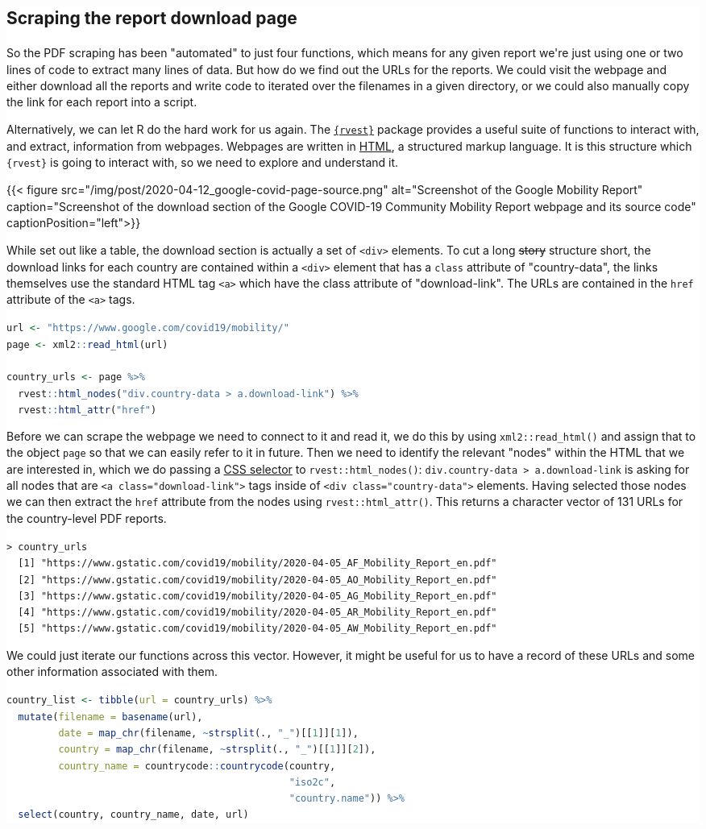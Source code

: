 
## Scraping the report download page
So the PDF scraping has been "automated" to just four functions, which means for any given report we're just using one or two lines of code to extract many lines of data. But how do we find out the URLs for the reports. We could visit the webpage and either download all the reports and write code to iterated over the filenames in a given directory, or we could also manually copy the link for each report into a script.

Alternatively, we can let R do the hard work for us again. The [`{rvest}`](https://rvest.tidyverse.org) package provides a useful suite of functions to interact with, and extract, information from webpages. Webpages are written in [HTML](https://en.wikipedia.org/wiki/HTML), a structured markup language. It is this structure which `{rvest}` is going to interact with, so we need to explore and understand it.

{{< figure src="/img/post/2020-04-12_google-covid-page-source.png" alt="Screenshot of the Google Mobility Report" caption="Screenshot of the download section of the Google COVID-19 Community Mobility Report webpage and its source code" captionPosition="left">}}

While set out like a table, the download section is actually a set of `<div>` elements. To cut a long ~~story~~ structure short, the download links for each country are contained within a `<div>` element that has a `class` attribute of "country-data", the links themselves use the standard HTML tag `<a>` which have the class attribute of "download-link". The URLs are contained in the `href` attribute of the `<a>` tags.

```r
url <- "https://www.google.com/covid19/mobility/"
page <- xml2::read_html(url)

country_urls <- page %>%
  rvest::html_nodes("div.country-data > a.download-link") %>%
  rvest::html_attr("href")
```

Before we can scrape the webpage we need to connect to it and read it, we do this by using `xml2::read_html()` and assign that to the object `page` so that we can easily refer to it in future. Then we need to identify the relevant "nodes" within the HTML that we are interested in, which we do passing a [CSS selector](https://www.w3schools.com/cssref/css_selectors.asp) to `rvest::html_nodes()`: `div.country-data > a.download-link` is asking for all nodes that are `<a class="download-link">` tags inside of `<div class="country-data">` elements. Having selected those nodes we can then extract the `href` attribute from the nodes using `rvest::html_attr()`. This returns a character vector of 131 URLs for the country-level PDF reports.

```
> country_urls
  [1] "https://www.gstatic.com/covid19/mobility/2020-04-05_AF_Mobility_Report_en.pdf"
  [2] "https://www.gstatic.com/covid19/mobility/2020-04-05_AO_Mobility_Report_en.pdf"
  [3] "https://www.gstatic.com/covid19/mobility/2020-04-05_AG_Mobility_Report_en.pdf"
  [4] "https://www.gstatic.com/covid19/mobility/2020-04-05_AR_Mobility_Report_en.pdf"
  [5] "https://www.gstatic.com/covid19/mobility/2020-04-05_AW_Mobility_Report_en.pdf"
```

We could just iterate our functions across this vector. However, it might be useful for us to have a record of these URLs and some other information associated with them.

```r
country_list <- tibble(url = country_urls) %>%
  mutate(filename = basename(url),
         date = map_chr(filename, ~strsplit(., "_")[[1]][1]),
         country = map_chr(filename, ~strsplit(., "_")[[1]][2]),
         country_name = countrycode::countrycode(country,
                                                 "iso2c",
                                                 "country.name")) %>%
  select(country, country_name, date, url)
```


[^1]: `{countrycode}` is a rather fantastic package which will certainly be the subject of a future blog.
[^2]: Insert witty _Jurassic Park_ joke here.